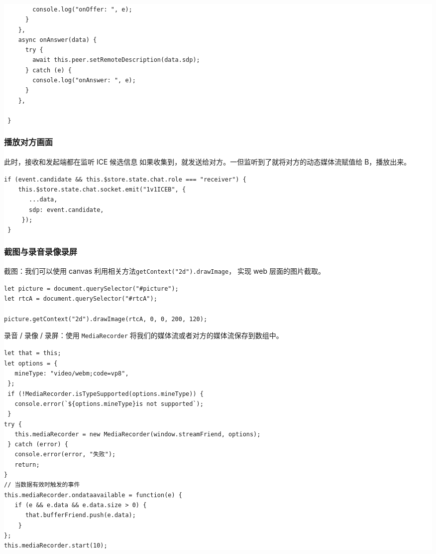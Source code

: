 ```
        console.log("onOffer: ", e);
      }
    },
    async onAnswer(data) {
      try {
        await this.peer.setRemoteDescription(data.sdp);
      } catch (e) {
        console.log("onAnswer: ", e);
      }
    },
    
 }
```

### 播放对方画面

此时，接收和发起端都在监听 ICE 候选信息 如果收集到，就发送给对方。一但监听到了就将对方的动态媒体流赋值给 B，播放出来。

```
if (event.candidate && this.$store.state.chat.role === "receiver") {
    this.$store.state.chat.socket.emit("1v1ICEB", {
       ...data,
       sdp: event.candidate,
     });
 }
```

### 截图与录音录像录屏

截图：我们可以使用 canvas 利用相关方法`getContext("2d").drawImage`， 实现 web 层面的图片截取。

```
let picture = document.querySelector("#picture");
let rtcA = document.querySelector("#rtcA");

picture.getContext("2d").drawImage(rtcA, 0, 0, 200, 120);
```

录音 / 录像 / 录屏：使用 `MediaRecorder` 将我们的媒体流或者对方的媒体流保存到数组中。

```
let that = this;
let options = {
   mineType: "video/webm;code=vp8",
 };
 if (!MediaRecorder.isTypeSupported(options.mineType)) {
   console.error(`${options.mineType}is not supported`);
 }
try {
   this.mediaRecorder = new MediaRecorder(window.streamFriend, options);
 } catch (error) {
   console.error(error, "失败");
   return;
}
// 当数据有效时触发的事件
this.mediaRecorder.ondataavailable = function(e) {
   if (e && e.data && e.data.size > 0) {
      that.bufferFriend.push(e.data);
    }
};
this.mediaRecorder.start(10);
```
